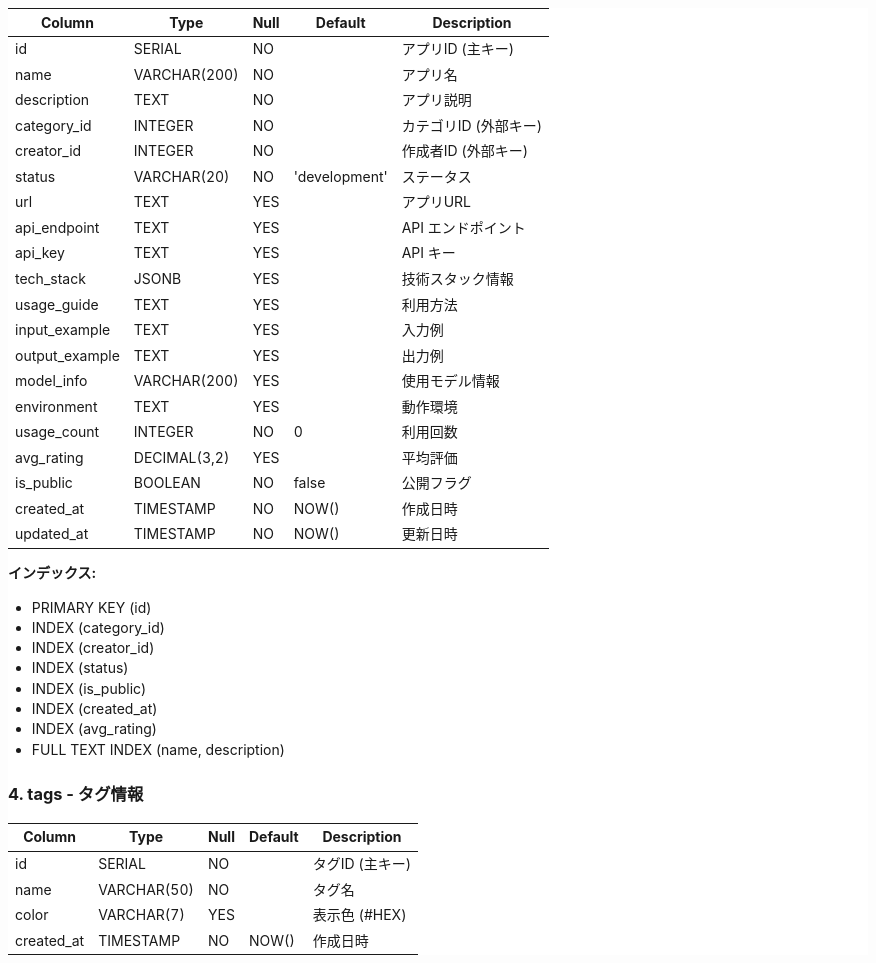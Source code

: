 | Column         | Type         | Null | Default       | Description           |
| -------------- | ------------ | ---- | ------------- | --------------------- |
| id             | SERIAL       | NO   |               | アプリID (主キー)     |
| name           | VARCHAR(200) | NO   |               | アプリ名              |
| description    | TEXT         | NO   |               | アプリ説明            |
| category_id    | INTEGER      | NO   |               | カテゴリID (外部キー) |
| creator_id     | INTEGER      | NO   |               | 作成者ID (外部キー)   |
| status         | VARCHAR(20)  | NO   | 'development' | ステータス            |
| url            | TEXT         | YES  |               | アプリURL             |
| api_endpoint   | TEXT         | YES  |               | API エンドポイント    |
| api_key        | TEXT         | YES  |               | API キー              |
| tech_stack     | JSONB        | YES  |               | 技術スタック情報      |
| usage_guide    | TEXT         | YES  |               | 利用方法              |
| input_example  | TEXT         | YES  |               | 入力例                |
| output_example | TEXT         | YES  |               | 出力例                |
| model_info     | VARCHAR(200) | YES  |               | 使用モデル情報        |
| environment    | TEXT         | YES  |               | 動作環境              |
| usage_count    | INTEGER      | NO   | 0             | 利用回数              |
| avg_rating     | DECIMAL(3,2) | YES  |               | 平均評価              |
| is_public      | BOOLEAN      | NO   | false         | 公開フラグ            |
| created_at     | TIMESTAMP    | NO   | NOW()         | 作成日時              |
| updated_at     | TIMESTAMP    | NO   | NOW()         | 更新日時              |

**インデックス:**

- PRIMARY KEY (id)
- INDEX (category_id)
- INDEX (creator_id)
- INDEX (status)
- INDEX (is_public)
- INDEX (created_at)
- INDEX (avg_rating)
- FULL TEXT INDEX (name, description)

### 4. tags - タグ情報

| Column     | Type        | Null | Default | Description     |
| ---------- | ----------- | ---- | ------- | --------------- |
| id         | SERIAL      | NO   |         | タグID (主キー) |
| name       | VARCHAR(50) | NO   |         | タグ名          |
| color      | VARCHAR(7)  | YES  |         | 表示色 (#HEX)   |
| created_at | TIMESTAMP   | NO   | NOW()   | 作成日時        |

